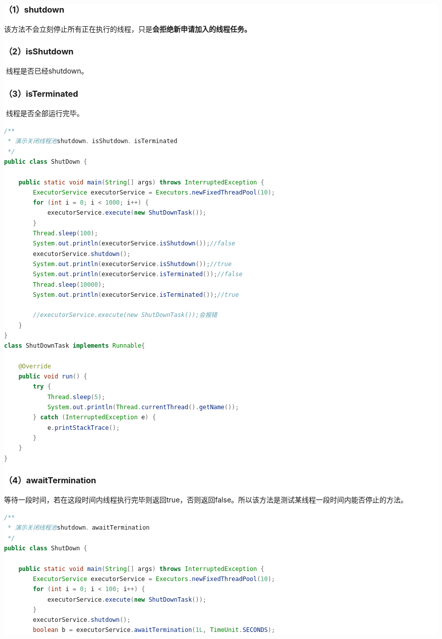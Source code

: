 ### （1）shutdown

​		该方法不会立刻停止所有正在执行的线程，只是**会拒绝新申请加入的线程任务。**

### （2）isShutdown

​		线程是否已经shutdown。

### （3）isTerminated

​		线程是否全部运行完毕。

```java
/**
 * 演示关闭线程池shutdown、isShutdown、isTerminated
 */
public class ShutDown {

    public static void main(String[] args) throws InterruptedException {
        ExecutorService executorService = Executors.newFixedThreadPool(10);
        for (int i = 0; i < 1000; i++) {
            executorService.execute(new ShutDownTask());
        }
        Thread.sleep(100);
        System.out.println(executorService.isShutdown());//false
        executorService.shutdown();
        System.out.println(executorService.isShutdown());//true
        System.out.println(executorService.isTerminated());//false
        Thread.sleep(10000);
        System.out.println(executorService.isTerminated());//true

        //executorService.execute(new ShutDownTask());会报错
    }
}
class ShutDownTask implements Runnable{

    @Override
    public void run() {
        try {
            Thread.sleep(5);
            System.out.println(Thread.currentThread().getName());
        } catch (InterruptedException e) {
            e.printStackTrace();
        }
    }
}
```

### （4）awaitTermination

​		等待一段时间，若在这段时间内线程执行完毕则返回true，否则返回false。所以该方法是测试某线程一段时间内能否停止的方法。

```java
/**
 * 演示关闭线程池shutdown、awaitTermination
 */
public class ShutDown {

    public static void main(String[] args) throws InterruptedException {
        ExecutorService executorService = Executors.newFixedThreadPool(10);
        for (int i = 0; i < 100; i++) {
            executorService.execute(new ShutDownTask());
        }
        executorService.shutdown();
        boolean b = executorService.awaitTermination(1L, TimeUnit.SECONDS);
```